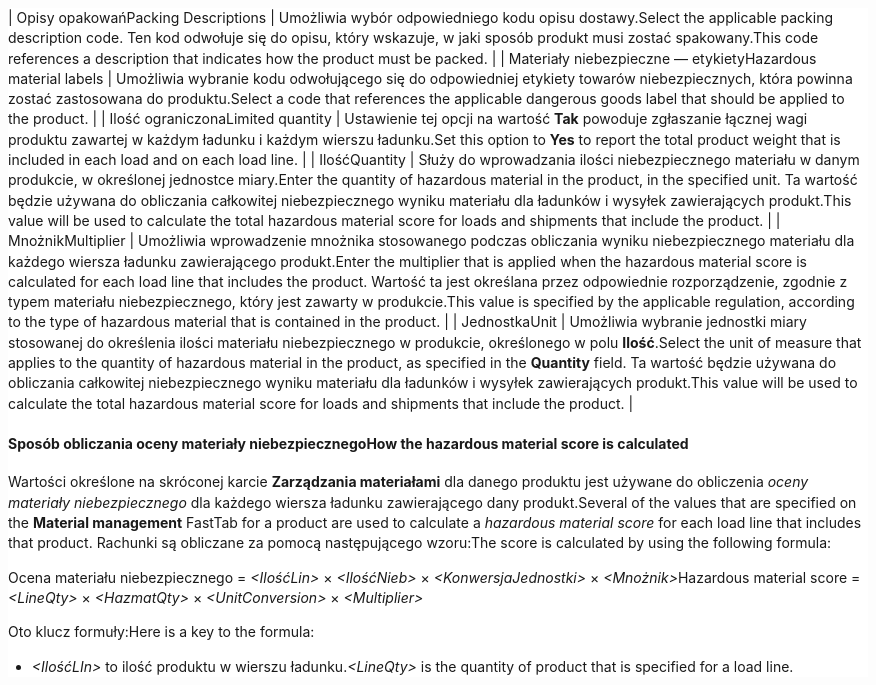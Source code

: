 | <span data-ttu-id="bbd1f-189">Opisy opakowań</span><span class="sxs-lookup"><span data-stu-id="bbd1f-189">Packing Descriptions</span></span> | <span data-ttu-id="bbd1f-190">Umożliwia wybór odpowiedniego kodu opisu dostawy.</span><span class="sxs-lookup"><span data-stu-id="bbd1f-190">Select the applicable packing description code.</span></span> <span data-ttu-id="bbd1f-191">Ten kod odwołuje się do opisu, który wskazuje, w jaki sposób produkt musi zostać spakowany.</span><span class="sxs-lookup"><span data-stu-id="bbd1f-191">This code references a description that indicates how the product must be packed.</span></span> |
| <span data-ttu-id="bbd1f-192">Materiały niebezpieczne — etykiety</span><span class="sxs-lookup"><span data-stu-id="bbd1f-192">Hazardous material labels</span></span> | <span data-ttu-id="bbd1f-193">Umożliwia wybranie kodu odwołującego się do odpowiedniej etykiety towarów niebezpiecznych, która powinna zostać zastosowana do produktu.</span><span class="sxs-lookup"><span data-stu-id="bbd1f-193">Select a code that references the applicable dangerous goods label that should be applied to the product.</span></span> |
| <span data-ttu-id="bbd1f-194">Ilość ograniczona</span><span class="sxs-lookup"><span data-stu-id="bbd1f-194">Limited quantity</span></span> | <span data-ttu-id="bbd1f-195">Ustawienie tej opcji na wartość **Tak** powoduje zgłaszanie łącznej wagi produktu zawartej w każdym ładunku i każdym wierszu ładunku.</span><span class="sxs-lookup"><span data-stu-id="bbd1f-195">Set this option to **Yes** to report the total product weight that is included in each load and on each load line.</span></span> |
| <span data-ttu-id="bbd1f-196">Ilość</span><span class="sxs-lookup"><span data-stu-id="bbd1f-196">Quantity</span></span> | <span data-ttu-id="bbd1f-197">Służy do wprowadzania ilości niebezpiecznego materiału w danym produkcie, w określonej jednostce miary.</span><span class="sxs-lookup"><span data-stu-id="bbd1f-197">Enter the quantity of hazardous material in the product, in the specified unit.</span></span> <span data-ttu-id="bbd1f-198">Ta wartość będzie używana do obliczania całkowitej niebezpiecznego wyniku materiału dla ładunków i wysyłek zawierających produkt.</span><span class="sxs-lookup"><span data-stu-id="bbd1f-198">This value will be used to calculate the total hazardous material score for loads and shipments that include the product.</span></span> |
| <span data-ttu-id="bbd1f-199">Mnożnik</span><span class="sxs-lookup"><span data-stu-id="bbd1f-199">Multiplier</span></span> | <span data-ttu-id="bbd1f-200">Umożliwia wprowadzenie mnożnika stosowanego podczas obliczania wyniku niebezpiecznego materiału dla każdego wiersza ładunku zawierającego produkt.</span><span class="sxs-lookup"><span data-stu-id="bbd1f-200">Enter the multiplier that is applied when the hazardous material score is calculated for each load line that includes the product.</span></span> <span data-ttu-id="bbd1f-201">Wartość ta jest określana przez odpowiednie rozporządzenie, zgodnie z typem materiału niebezpiecznego, który jest zawarty w produkcie.</span><span class="sxs-lookup"><span data-stu-id="bbd1f-201">This value is specified by the applicable regulation, according to the type of hazardous material that is contained in the product.</span></span> |
| <span data-ttu-id="bbd1f-202">Jednostka</span><span class="sxs-lookup"><span data-stu-id="bbd1f-202">Unit</span></span> | <span data-ttu-id="bbd1f-203">Umożliwia wybranie jednostki miary stosowanej do określenia ilości materiału niebezpiecznego w produkcie, określonego w polu **Ilość**.</span><span class="sxs-lookup"><span data-stu-id="bbd1f-203">Select the unit of measure that applies to the quantity of hazardous material in the product, as specified in the **Quantity** field.</span></span> <span data-ttu-id="bbd1f-204">Ta wartość będzie używana do obliczania całkowitej niebezpiecznego wyniku materiału dla ładunków i wysyłek zawierających produkt.</span><span class="sxs-lookup"><span data-stu-id="bbd1f-204">This value will be used to calculate the total hazardous material score for loads and shipments that include the product.</span></span> |

#### <a name="how-the-hazardous-material-score-is-calculated"></a><span data-ttu-id="bbd1f-205">Sposób obliczania oceny materiały niebezpiecznego</span><span class="sxs-lookup"><span data-stu-id="bbd1f-205">How the hazardous material score is calculated</span></span>

<span data-ttu-id="bbd1f-206">Wartości określone na skróconej karcie **Zarządzania materiałami** dla danego produktu jest używane do obliczenia *oceny materiały niebezpiecznego* dla każdego wiersza ładunku zawierającego dany produkt.</span><span class="sxs-lookup"><span data-stu-id="bbd1f-206">Several of the values that are specified on the **Material management** FastTab for a product are used to calculate a *hazardous material score* for each load line that includes that product.</span></span> <span data-ttu-id="bbd1f-207">Rachunki są obliczane za pomocą następującego wzoru:</span><span class="sxs-lookup"><span data-stu-id="bbd1f-207">The score is calculated by using the following formula:</span></span>

<span data-ttu-id="bbd1f-208">Ocena materiału niebezpiecznego = *&lt;IlośćLin&gt;* × *&lt;IlośćNieb&gt;* × *&lt;KonwersjaJednostki&gt;* × *&lt;Mnożnik&gt;*</span><span class="sxs-lookup"><span data-stu-id="bbd1f-208">Hazardous material score = *&lt;LineQty&gt;* × *&lt;HazmatQty&gt;* × *&lt;UnitConversion&gt;* × *&lt;Multiplier&gt;*</span></span>

<span data-ttu-id="bbd1f-209">Oto klucz formuły:</span><span class="sxs-lookup"><span data-stu-id="bbd1f-209">Here is a key to the formula:</span></span>

- <span data-ttu-id="bbd1f-210">*&lt;IlośćLIn&gt;* to ilość produktu w wierszu ładunku.</span><span class="sxs-lookup"><span data-stu-id="bbd1f-210">*&lt;LineQty&gt;* is the quantity of product that is specified for a load line.</span></span>